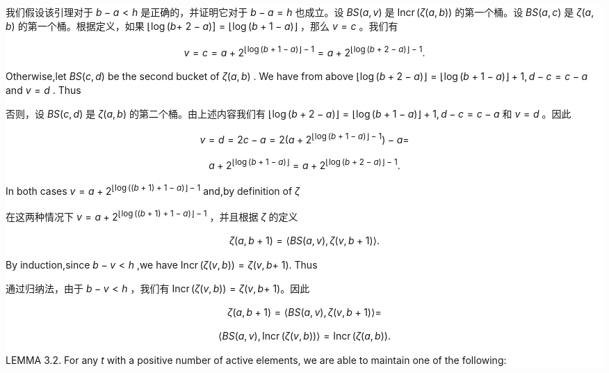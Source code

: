 我们假设该引理对于 $b - a < h$ 是正确的，并证明它对于 $b - a = h$ 也成立。设 ${BS}\left( {a,v}\right)$ 是 $\operatorname{Incr}\left( {\zeta \left( {a,b}\right) }\right)$ 的第一个桶。设 ${BS}\left( {a,c}\right)$ 是 $\zeta \left( {a,b}\right)$ 的第一个桶。根据定义，如果 $\lfloor \log (b +$ $2 - a)\rbrack  = \left\lfloor  {\log \left( {b + 1 - a}\right) }\right\rfloor$ ，那么 $v = c$ 。我们有

$$
v = c = a + {2}^{\lfloor \log \left( {b + 1 - a}\right) \rfloor  - 1} = a + {2}^{\lfloor \log \left( {b + 2 - a}\right) \rfloor  - 1}.
$$

Otherwise,let ${BS}\left( {c,d}\right)$ be the second bucket of $\zeta \left( {a,b}\right)$ . We have from above $\lfloor \log \left( {b + 2 - a}\right) \rfloor  = \lfloor \log \left( {b + 1 - a}\right) \rfloor  + 1,d - c = c - a$ and $v = d$ . Thus

否则，设 ${BS}\left( {c,d}\right)$ 是 $\zeta \left( {a,b}\right)$ 的第二个桶。由上述内容我们有 $\lfloor \log \left( {b + 2 - a}\right) \rfloor  = \lfloor \log \left( {b + 1 - a}\right) \rfloor  + 1,d - c = c - a$ 和 $v = d$ 。因此

$$
v = d = {2c} - a = 2\left( {a + {2}^{\lfloor \log \left( {b + 1 - a}\right) \rfloor  - 1}}\right)  - a = 
$$

$$
a + {2}^{\lfloor \log \left( {b + 1 - a}\right) \rfloor } = a + {2}^{\lfloor \log \left( {b + 2 - a}\right) \rfloor  - 1}.
$$

In both cases $v = a + {2}^{\left\lfloor  {\log \left( {\left( {b + 1}\right)  + 1 - a}\right) }\right\rfloor   - 1}$ and,by definition of $\zeta$

在这两种情况下 $v = a + {2}^{\left\lfloor  {\log \left( {\left( {b + 1}\right)  + 1 - a}\right) }\right\rfloor   - 1}$ ，并且根据 $\zeta$ 的定义

$$
\zeta \left( {a,b + 1}\right)  = \langle {BS}\left( {a,v}\right) ,\zeta \left( {v,b + 1}\right) \rangle .
$$

By induction,since $b - v < h$ ,we have $\operatorname{Incr}\left( {\zeta \left( {v,b}\right) }\right)  = \zeta (v,b +$ 1). Thus

通过归纳法，由于 $b - v < h$ ，我们有 $\operatorname{Incr}\left( {\zeta \left( {v,b}\right) }\right)  = \zeta (v,b +$ 1)。因此

$$
\zeta \left( {a,b + 1}\right)  = \langle {BS}\left( {a,v}\right) ,\zeta \left( {v,b + 1}\right) \rangle  = 
$$

$$
\langle {BS}\left( {a,v}\right) ,\operatorname{Incr}\left( {\zeta \left( {v,b}\right) }\right) \rangle  = \operatorname{Incr}\left( {\zeta \left( {a,b}\right) }\right) .
$$

LEMMA 3.2. For any $t$ with a positive number of active elements, we are able to maintain one of the following:
